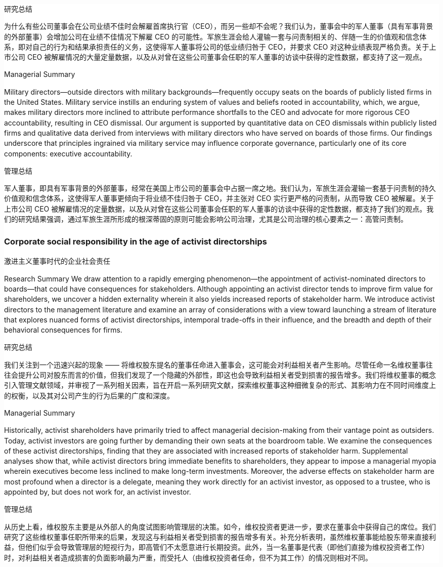 研究总结

为什么有些公司董事会在公司业绩不佳时会解雇首席执行官（CEO），而另一些却不会呢？我们认为，董事会中的军人董事（具有军事背景的外部董事）会增加公司在业绩不佳情况下解雇 CEO 的可能性。军旅生涯会给人灌输一套与问责制相关的、伴随一生的价值观和信念体系，即对自己的行为和结果承担责任的义务，这使得军人董事将公司的低业绩归咎于 CEO，并要求 CEO 对这种业绩表现严格负责。关于上市公司 CEO 被解雇情况的大量定量数据，以及从对曾在这些公司董事会任职的军人董事的访谈中获得的定性数据，都支持了这一观点。

Managerial Summary

Military directors—outside directors with military backgrounds—frequently occupy seats on the boards of publicly listed firms in the United States. Military service instills an enduring system of values and beliefs rooted in accountability, which, we argue, makes military directors more inclined to attribute performance shortfalls to the CEO and advocate for more rigorous CEO accountability, resulting in CEO dismissal. Our argument is supported by quantitative data on CEO dismissals within publicly listed firms and qualitative data derived from interviews with military directors who have served on boards of those firms. Our findings underscore that principles ingrained via military service may influence corporate governance, particularly one of its core components: executive accountability.

管理总结

军人董事，即具有军事背景的外部董事，经常在美国上市公司的董事会中占据一席之地。我们认为，军旅生涯会灌输一套基于问责制的持久价值观和信念体系，这使得军人董事更倾向于将业绩不佳归咎于 CEO，并主张对 CEO 实行更严格的问责制，从而导致 CEO 被解雇。关于上市公司 CEO 被解雇情况的定量数据，以及从对曾在这些公司董事会任职的军人董事的访谈中获得的定性数据，都支持了我们的观点。我们的研究结果强调，通过军旅生涯所形成的根深蒂固的原则可能会影响公司治理，尤其是公司治理的核心要素之一：高管问责制。

### Corporate social responsibility in the age of activist directorships​
​激进主义董事时代的企业社会责任

Research Summary
We draw attention to a rapidly emerging phenomenon—the appointment of activist-nominated directors to boards—that could have consequences for stakeholders. Although appointing an activist director tends to improve firm value for shareholders, we uncover a hidden externality wherein it also yields increased reports of stakeholder harm. We introduce activist directors to the management literature and examine an array of considerations with a view toward launching a stream of literature that explores nuanced forms of activist directorships, intemporal trade-offs in their influence, and the breadth and depth of their behavioral consequences for firms.

研究总结

我们关注到一个迅速兴起的现象 —— 将维权股东提名的董事任命进入董事会，这可能会对利益相关者产生影响。尽管任命一名维权董事往往会提升公司对股东而言的价值，但我们发现了一个隐藏的外部性，即这也会导致利益相关者受到损害的报告增多。我们将维权董事的概念引入管理文献领域，并审视了一系列相关因素，旨在开启一系列研究文献，探索维权董事这种细微复杂的形式、其影响力在不同时间维度上的权衡，以及其对公司产生的行为后果的广度和深度。

Managerial Summary

Historically, activist shareholders have primarily tried to affect managerial decision-making from their vantage point as outsiders. Today, activist investors are going further by demanding their own seats at the boardroom table. We examine the consequences of these activist directorships, finding that they are associated with increased reports of stakeholder harm. Supplemental analyses show that, while activist directors bring immediate benefits to shareholders, they appear to impose a managerial myopia wherein executives become less inclined to make long-term investments. Moreover, the adverse effects on stakeholder harm are most profound when a director is a delegate, meaning they work directly for an activist investor, as opposed to a trustee, who is appointed by, but does not work for, an activist investor.

管理总结

从历史上看，维权股东主要是从外部人的角度试图影响管理层的决策。如今，维权投资者更进一步，要求在董事会中获得自己的席位。我们研究了这些维权董事任职所带来的后果，发现这与利益相关者受到损害的报告增多有关。补充分析表明，虽然维权董事能给股东带来直接利益，但他们似乎会导致管理层的短视行为，即高管们不太愿意进行长期投资。此外，当一名董事是代表（即他们直接为维权投资者工作）时，对利益相关者造成损害的负面影响最为严重，而受托人（由维权投资者任命，但不为其工作）的情况则相对不同。
